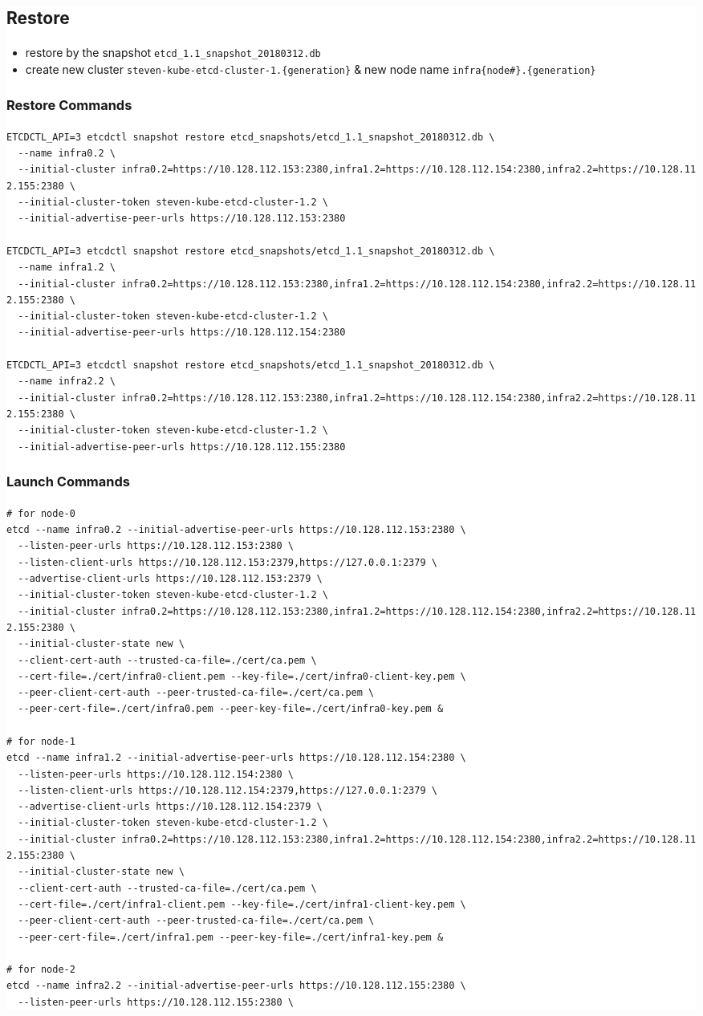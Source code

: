 ## Restore
- restore by the snapshot `etcd_1.1_snapshot_20180312.db`
- create new cluster `steven-kube-etcd-cluster-1.{generation}` & new node name `infra{node#}.{generation}`

### Restore Commands
```
ETCDCTL_API=3 etcdctl snapshot restore etcd_snapshots/etcd_1.1_snapshot_20180312.db \
  --name infra0.2 \
  --initial-cluster infra0.2=https://10.128.112.153:2380,infra1.2=https://10.128.112.154:2380,infra2.2=https://10.128.112.155:2380 \
  --initial-cluster-token steven-kube-etcd-cluster-1.2 \
  --initial-advertise-peer-urls https://10.128.112.153:2380

ETCDCTL_API=3 etcdctl snapshot restore etcd_snapshots/etcd_1.1_snapshot_20180312.db \
  --name infra1.2 \
  --initial-cluster infra0.2=https://10.128.112.153:2380,infra1.2=https://10.128.112.154:2380,infra2.2=https://10.128.112.155:2380 \
  --initial-cluster-token steven-kube-etcd-cluster-1.2 \
  --initial-advertise-peer-urls https://10.128.112.154:2380

ETCDCTL_API=3 etcdctl snapshot restore etcd_snapshots/etcd_1.1_snapshot_20180312.db \
  --name infra2.2 \
  --initial-cluster infra0.2=https://10.128.112.153:2380,infra1.2=https://10.128.112.154:2380,infra2.2=https://10.128.112.155:2380 \
  --initial-cluster-token steven-kube-etcd-cluster-1.2 \
  --initial-advertise-peer-urls https://10.128.112.155:2380

```

### Launch Commands
```
# for node-0
etcd --name infra0.2 --initial-advertise-peer-urls https://10.128.112.153:2380 \
  --listen-peer-urls https://10.128.112.153:2380 \
  --listen-client-urls https://10.128.112.153:2379,https://127.0.0.1:2379 \
  --advertise-client-urls https://10.128.112.153:2379 \
  --initial-cluster-token steven-kube-etcd-cluster-1.2 \
  --initial-cluster infra0.2=https://10.128.112.153:2380,infra1.2=https://10.128.112.154:2380,infra2.2=https://10.128.112.155:2380 \
  --initial-cluster-state new \
  --client-cert-auth --trusted-ca-file=./cert/ca.pem \
  --cert-file=./cert/infra0-client.pem --key-file=./cert/infra0-client-key.pem \
  --peer-client-cert-auth --peer-trusted-ca-file=./cert/ca.pem \
  --peer-cert-file=./cert/infra0.pem --peer-key-file=./cert/infra0-key.pem &

# for node-1
etcd --name infra1.2 --initial-advertise-peer-urls https://10.128.112.154:2380 \
  --listen-peer-urls https://10.128.112.154:2380 \
  --listen-client-urls https://10.128.112.154:2379,https://127.0.0.1:2379 \
  --advertise-client-urls https://10.128.112.154:2379 \
  --initial-cluster-token steven-kube-etcd-cluster-1.2 \
  --initial-cluster infra0.2=https://10.128.112.153:2380,infra1.2=https://10.128.112.154:2380,infra2.2=https://10.128.112.155:2380 \
  --initial-cluster-state new \
  --client-cert-auth --trusted-ca-file=./cert/ca.pem \
  --cert-file=./cert/infra1-client.pem --key-file=./cert/infra1-client-key.pem \
  --peer-client-cert-auth --peer-trusted-ca-file=./cert/ca.pem \
  --peer-cert-file=./cert/infra1.pem --peer-key-file=./cert/infra1-key.pem &

# for node-2
etcd --name infra2.2 --initial-advertise-peer-urls https://10.128.112.155:2380 \
  --listen-peer-urls https://10.128.112.155:2380 \
```